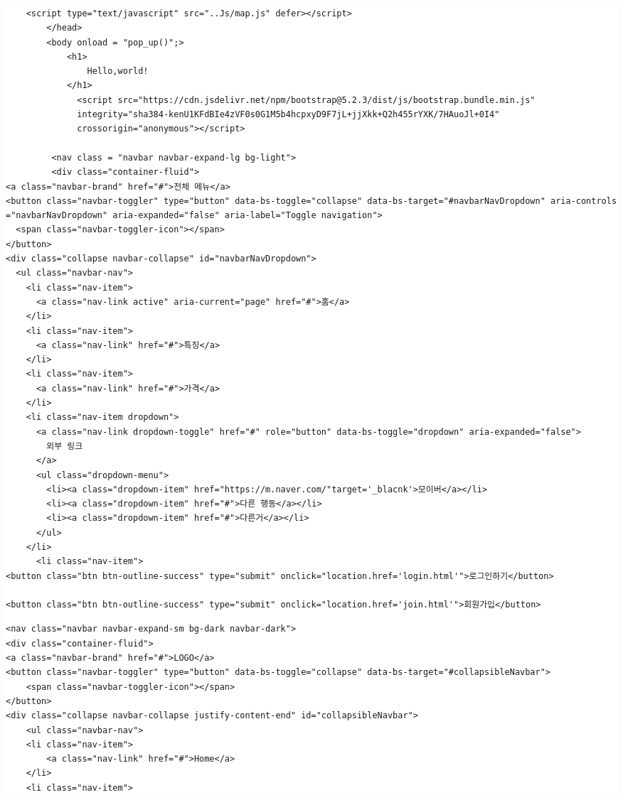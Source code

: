 
		<script type="text/javascript" src="..Js/map.js" defer></script>
			</head>
			<body onload = "pop_up()";>
				<h1>
					Hello,world!
				</h1>
				  <script src="https://cdn.jsdelivr.net/npm/bootstrap@5.2.3/dist/js/bootstrap.bundle.min.js" 
				  integrity="sha384-kenU1KFdBIe4zVF0s0G1M5b4hcpxyD9F7jL+jjXkk+Q2h455rYXK/7HAuoJl+0I4" 
				  crossorigin="anonymous"></script>

	         <nav class = "navbar navbar-expand-lg bg-light">
	         <div class="container-fluid">
    <a class="navbar-brand" href="#">전체 메뉴</a>
    <button class="navbar-toggler" type="button" data-bs-toggle="collapse" data-bs-target="#navbarNavDropdown" aria-controls="navbarNavDropdown" aria-expanded="false" aria-label="Toggle navigation">
      <span class="navbar-toggler-icon"></span>
    </button>
    <div class="collapse navbar-collapse" id="navbarNavDropdown">
      <ul class="navbar-nav">
        <li class="nav-item">
          <a class="nav-link active" aria-current="page" href="#">홈</a>
        </li>
        <li class="nav-item">
          <a class="nav-link" href="#">특징</a>
        </li>
        <li class="nav-item">
          <a class="nav-link" href="#">가격</a>
        </li>
        <li class="nav-item dropdown">
          <a class="nav-link dropdown-toggle" href="#" role="button" data-bs-toggle="dropdown" aria-expanded="false">
            외부 링크
          </a>
          <ul class="dropdown-menu">
            <li><a class="dropdown-item" href="https://m.naver.com/"target='_blacnk'>모이버</a></li>
            <li><a class="dropdown-item" href="#">다른 행동</a></li>
            <li><a class="dropdown-item" href="#">다른거</a></li>
          </ul>
        </li>
		  <li class="nav-item">
	<button class="btn btn-outline-success" type="submit" onclick="location.href='login.html'">로그인하기</button>

	<button class="btn btn-outline-success" type="submit" onclick="location.href='join.html'">회원가입</button>
</li>
      </ul>
    </div>
  </div>
</nav>

	<nav class="navbar navbar-expand-sm bg-dark navbar-dark">
    <div class="container-fluid">
    <a class="navbar-brand" href="#">LOGO</a>
    <button class="navbar-toggler" type="button" data-bs-toggle="collapse" data-bs-target="#collapsibleNavbar">
        <span class="navbar-toggler-icon"></span>
    </button>
    <div class="collapse navbar-collapse justify-content-end" id="collapsibleNavbar">
        <ul class="navbar-nav">
        <li class="nav-item">
            <a class="nav-link" href="#">Home</a>
        </li>
        <li class="nav-item">